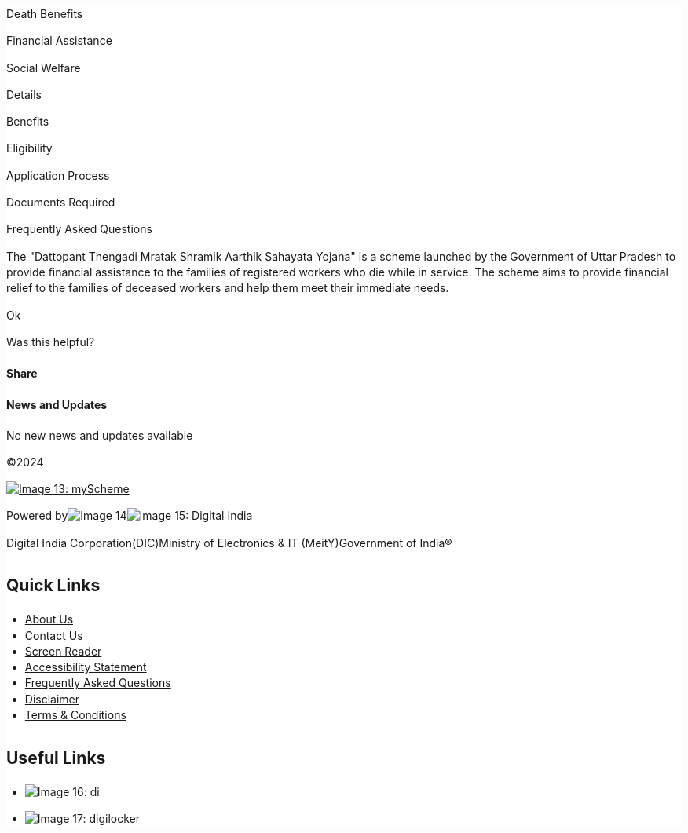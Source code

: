 Death Benefits

Financial Assistance

Social Welfare

Details

Benefits

Eligibility

Application Process

Documents Required

Frequently Asked Questions

The "Dattopant Thengadi Mratak Shramik Aarthik Sahayata Yojana" is a scheme launched by the Government of Uttar Pradesh to provide financial assistance to the families of registered workers who die while in service. The scheme aims to provide financial relief to the families of deceased workers and help them meet their immediate needs.

Ok

Was this helpful?

#### Share

#### News and Updates

No new news and updates available

©2024

[![Image 13: myScheme](blob:https://www.myscheme.gov.in/b9a31d3949b1882a09ed2f8508d538f3)](https://www.myscheme.gov.in/)

Powered by![Image 14](blob:https://www.myscheme.gov.in/a01e597e35ed1eeaefa52c5d0c5fe71b)![Image 15: Digital India](blob:https://www.myscheme.gov.in/b9a31d3949b1882a09ed2f8508d538f3)

Digital India Corporation(DIC)Ministry of Electronics & IT (MeitY)Government of India®

Quick Links
-----------

*   [About Us](https://www.myscheme.gov.in/about)
*   [Contact Us](https://www.myscheme.gov.in/contact)
*   [Screen Reader](https://www.myscheme.gov.in/screen-reader)
*   [Accessibility Statement](https://www.myscheme.gov.in/accessibility-statement)
*   [Frequently Asked Questions](https://www.myscheme.gov.in/faqs)
*   [Disclaimer](https://www.myscheme.gov.in/disclaimer)
*   [Terms & Conditions](https://www.myscheme.gov.in/terms-conditions)

Useful Links
------------

*   ![Image 16: di](blob:https://www.myscheme.gov.in/b9a31d3949b1882a09ed2f8508d538f3)
    
*   ![Image 17: digilocker](blob:https://www.myscheme.gov.in/b9a31d3949b1882a09ed2f8508d538f3)
    